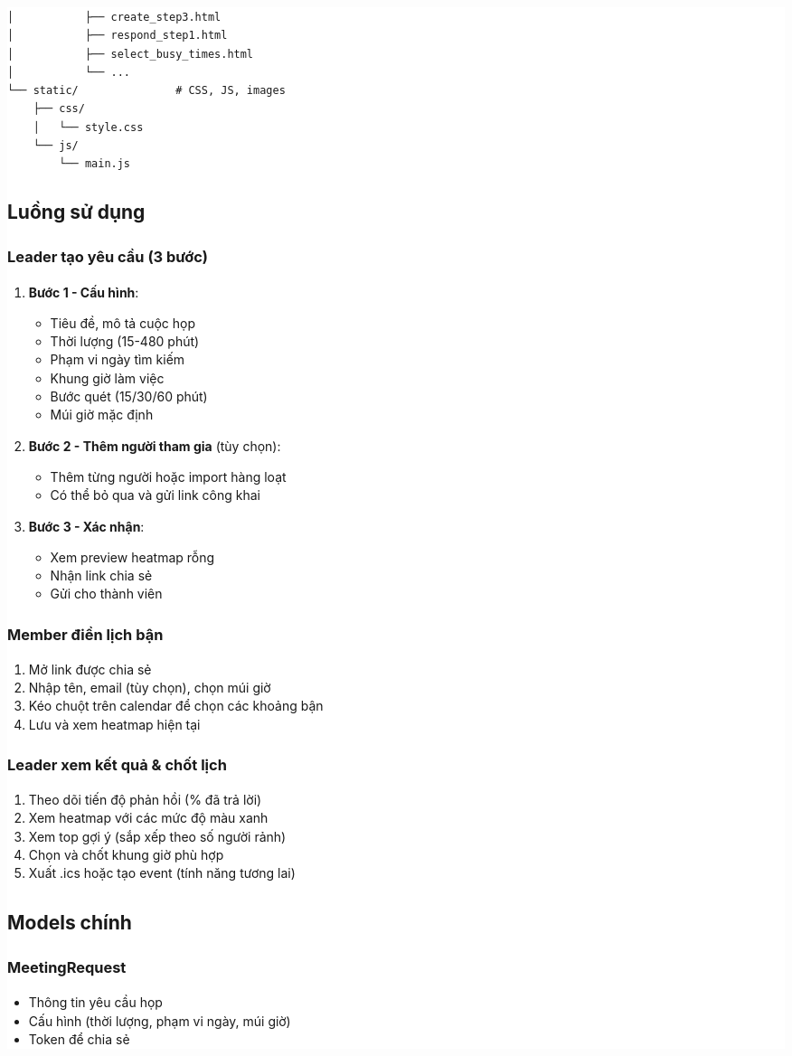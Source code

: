 ```
│           ├── create_step3.html
│           ├── respond_step1.html
│           ├── select_busy_times.html
│           └── ...
└── static/               # CSS, JS, images
    ├── css/
    │   └── style.css
    └── js/
        └── main.js
```

## Luồng sử dụng

### Leader tạo yêu cầu (3 bước)

1. **Bước 1 - Cấu hình**: 
   - Tiêu đề, mô tả cuộc họp
   - Thời lượng (15-480 phút)
   - Phạm vi ngày tìm kiếm
   - Khung giờ làm việc
   - Bước quét (15/30/60 phút)
   - Múi giờ mặc định

2. **Bước 2 - Thêm người tham gia** (tùy chọn):
   - Thêm từng người hoặc import hàng loạt
   - Có thể bỏ qua và gửi link công khai

3. **Bước 3 - Xác nhận**:
   - Xem preview heatmap rỗng
   - Nhận link chia sẻ
   - Gửi cho thành viên

### Member điền lịch bận

1. Mở link được chia sẻ
2. Nhập tên, email (tùy chọn), chọn múi giờ
3. Kéo chuột trên calendar để chọn các khoảng bận
4. Lưu và xem heatmap hiện tại

### Leader xem kết quả & chốt lịch

1. Theo dõi tiến độ phản hồi (% đã trả lời)
2. Xem heatmap với các mức độ màu xanh
3. Xem top gợi ý (sắp xếp theo số người rảnh)
4. Chọn và chốt khung giờ phù hợp
5. Xuất .ics hoặc tạo event (tính năng tương lai)

## Models chính

### MeetingRequest
- Thông tin yêu cầu họp
- Cấu hình (thời lượng, phạm vi ngày, múi giờ)
- Token để chia sẻ
